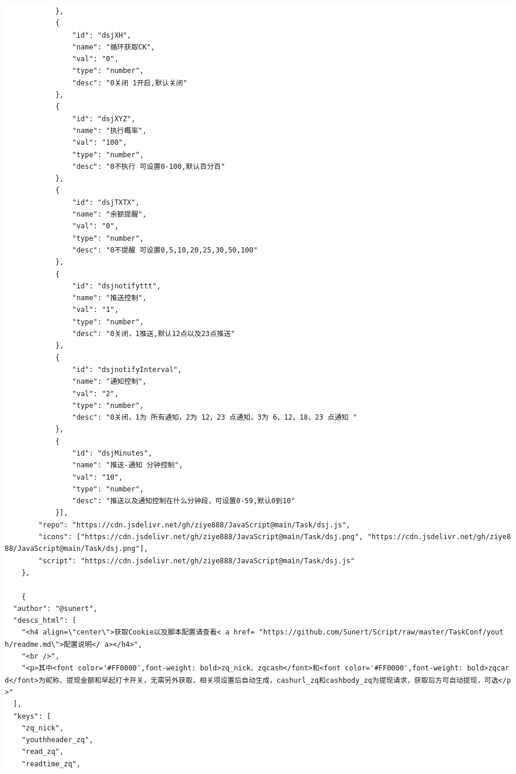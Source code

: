                 },
                {
                    "id": "dsjXH",
                    "name": "循环获取CK",
                    "val": "0",
                    "type": "number",
                    "desc": "0关闭 1开启,默认关闭"
                }, 
                {
                    "id": "dsjXYZ",
                    "name": "执行概率",
                    "val": "100",
                    "type": "number",
                    "desc": "0不执行 可设置0-100,默认百分百"
                }, 
                {
                    "id": "dsjTXTX",
                    "name": "余额提醒",
                    "val": "0",
                    "type": "number",
                    "desc": "0不提醒 可设置0,5,10,20,25,30,50,100"
                },
                {
                    "id": "dsjnotifyttt",
                    "name": "推送控制",
                    "val": "1",
                    "type": "number",
                    "desc": "0关闭，1推送,默认12点以及23点推送"
                },
                {
                    "id": "dsjnotifyInterval",
                    "name": "通知控制",
                    "val": "2",
                    "type": "number",
                    "desc": "0关闭，1为 所有通知，2为 12，23 点通知，3为 6，12，18，23 点通知 "
                },
                {
                    "id": "dsjMinutes",
                    "name": "推送-通知 分钟控制",
                    "val": "10",
                    "type": "number",
                    "desc": "推送以及通知控制在什么分钟段，可设置0-59,默认0到10"
                }],
            "repo": "https://cdn.jsdelivr.net/gh/ziye888/JavaScript@main/Task/dsj.js",
            "icons": ["https://cdn.jsdelivr.net/gh/ziye888/JavaScript@main/Task/dsj.png", "https://cdn.jsdelivr.net/gh/ziye888/JavaScript@main/Task/dsj.png"],
            "script": "https://cdn.jsdelivr.net/gh/ziye888/JavaScript@main/Task/dsj.js"
        },

        {
      "author": "@sunert", 
      "descs_html": [
        "<h4 align=\"center\">获取Cookie以及脚本配置请查看< a href= "https://github.com/Sunert/Script/raw/master/TaskConf/youth/readme.md\">配置说明</ a></h4>", 
        "<br />", 
        "<p>其中<font color='#FF0000',font-weight: bold>zq_nick、zqcash</font>和<font color='#FF0000',font-weight: bold>zqcard</font>为昵称、提现金额和早起打卡开关，无需另外获取，相关项设置后自动生成，cashurl_zq和cashbody_zq为提现请求，获取后方可自动提现，可选</p >"
      ], 
      "keys": [
        "zq_nick", 
        "youthheader_zq", 
        "read_zq", 
        "readtime_zq", 